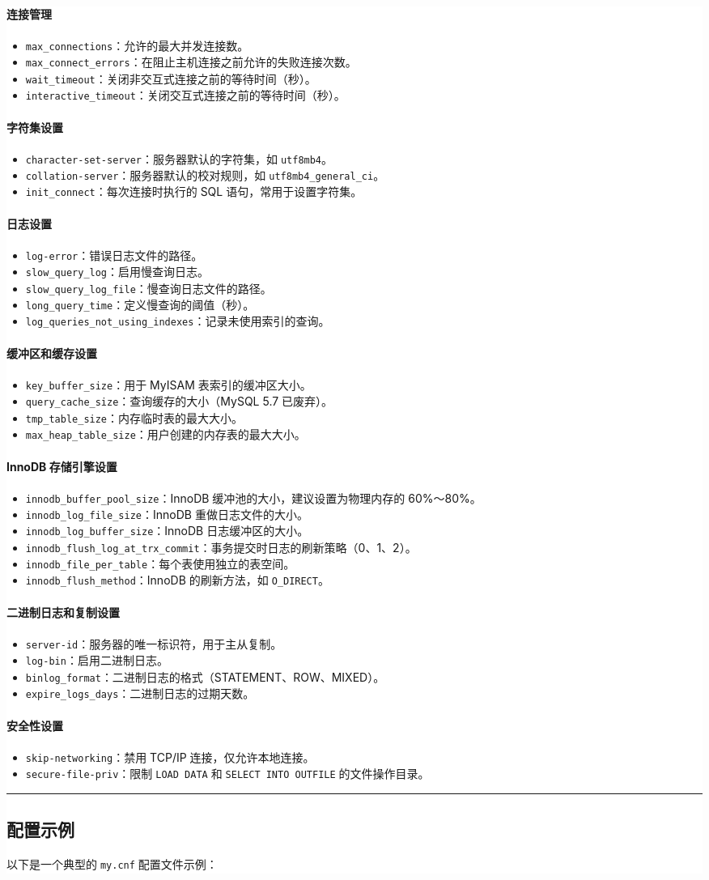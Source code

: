 #### 连接管理

- `max_connections`：允许的最大并发连接数。
- `max_connect_errors`：在阻止主机连接之前允许的失败连接次数。
- `wait_timeout`：关闭非交互式连接之前的等待时间（秒）。
- `interactive_timeout`：关闭交互式连接之前的等待时间（秒）。

#### 字符集设置

- `character-set-server`：服务器默认的字符集，如 `utf8mb4`。
- `collation-server`：服务器默认的校对规则，如 `utf8mb4_general_ci`。
- `init_connect`：每次连接时执行的 SQL 语句，常用于设置字符集。

#### 日志设置

- `log-error`：错误日志文件的路径。
- `slow_query_log`：启用慢查询日志。
- `slow_query_log_file`：慢查询日志文件的路径。
- `long_query_time`：定义慢查询的阈值（秒）。
- `log_queries_not_using_indexes`：记录未使用索引的查询。

#### 缓冲区和缓存设置

- `key_buffer_size`：用于 MyISAM 表索引的缓冲区大小。
- `query_cache_size`：查询缓存的大小（MySQL 5.7 已废弃）。
- `tmp_table_size`：内存临时表的最大大小。
- `max_heap_table_size`：用户创建的内存表的最大大小。

#### InnoDB 存储引擎设置

- `innodb_buffer_pool_size`：InnoDB 缓冲池的大小，建议设置为物理内存的 60%～80%。
- `innodb_log_file_size`：InnoDB 重做日志文件的大小。
- `innodb_log_buffer_size`：InnoDB 日志缓冲区的大小。
- `innodb_flush_log_at_trx_commit`：事务提交时日志的刷新策略（0、1、2）。
- `innodb_file_per_table`：每个表使用独立的表空间。
- `innodb_flush_method`：InnoDB 的刷新方法，如 `O_DIRECT`。

#### 二进制日志和复制设置

- `server-id`：服务器的唯一标识符，用于主从复制。
- `log-bin`：启用二进制日志。
- `binlog_format`：二进制日志的格式（STATEMENT、ROW、MIXED）。
- `expire_logs_days`：二进制日志的过期天数。

#### 安全性设置

- `skip-networking`：禁用 TCP/IP 连接，仅允许本地连接。
- `secure-file-priv`：限制 `LOAD DATA` 和 `SELECT INTO OUTFILE` 的文件操作目录。

------

##  配置示例

以下是一个典型的 `my.cnf` 配置文件示例：
